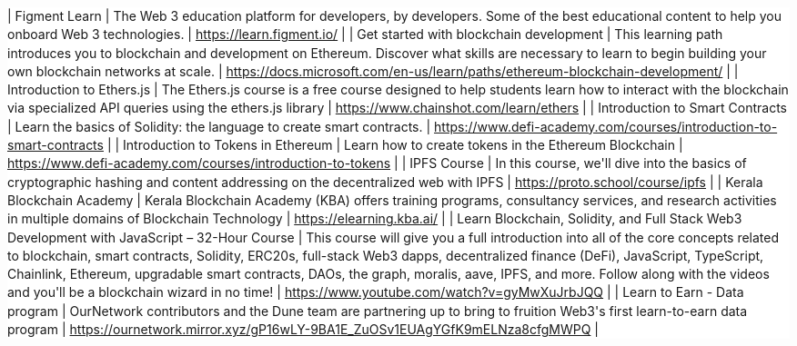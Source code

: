 | Figment Learn                                                                                | The Web 3 education platform for developers, by developers. Some of the best educational content to help you onboard Web 3 technologies.                                                                                                                                                                                                                                                                                             | https://learn.figment.io/                                                                     |
| Get started with blockchain development                                                      | This learning path introduces you to blockchain and development on Ethereum. Discover what skills are necessary to learn to begin building your own blockchain networks at scale.                                                                                                                                                                                                                                                    | https://docs.microsoft.com/en-us/learn/paths/ethereum-blockchain-development/                 |
| Introduction to Ethers.js                                                                    | The Ethers.js course is a free course designed to help students learn how to interact with the blockchain via specialized API queries using the ethers.js library                                                                                                                                                                                                                                                                    | https://www.chainshot.com/learn/ethers                                                        |
| Introduction to Smart Contracts                                                              | Learn the basics of Solidity: the language to create smart contracts.                                                                                                                                                                                                                                                                                                                                                                | https://www.defi-academy.com/courses/introduction-to-smart-contracts                          |
| Introduction to Tokens in Ethereum                                                           | Learn how to create tokens in the Ethereum Blockchain                                                                                                                                                                                                                                                                                                                                                                                | https://www.defi-academy.com/courses/introduction-to-tokens                                   |
| IPFS Course                                                                                  | In this course, we'll dive into the basics of cryptographic hashing and content addressing on the decentralized web with IPFS                                                                                                                                                                                                                                                                                                        | https://proto.school/course/ipfs                                                              |
| Kerala Blockchain Academy                                                                    | Kerala Blockchain Academy (KBA) offers training programs, consultancy services, and research activities in multiple domains of Blockchain Technology                                                                                                                                                                                                                                                                                 | https://elearning.kba.ai/                                                                     |
| Learn Blockchain, Solidity, and Full Stack Web3 Development with JavaScript – 32-Hour Course | This course will give you a full introduction into all of the core concepts related to blockchain, smart contracts, Solidity, ERC20s, full-stack Web3 dapps, decentralized finance (DeFi), JavaScript, TypeScript, Chainlink, Ethereum, upgradable smart contracts, DAOs, the graph, moralis, aave, IPFS, and more. Follow along with the videos and you'll be a blockchain wizard in no time!                                       | https://www.youtube.com/watch?v=gyMwXuJrbJQQ                                                  |
| Learn to Earn - Data program                                                                 | OurNetwork contributors and the Dune team are partnering up to bring to fruition Web3's first learn-to-earn data program                                                                                                                                                                                                                                                                                                             | https://ournetwork.mirror.xyz/gP16wLY-9BA1E_ZuOSv1EUAgYGfK9mELNza8cfgMWPQ                     |